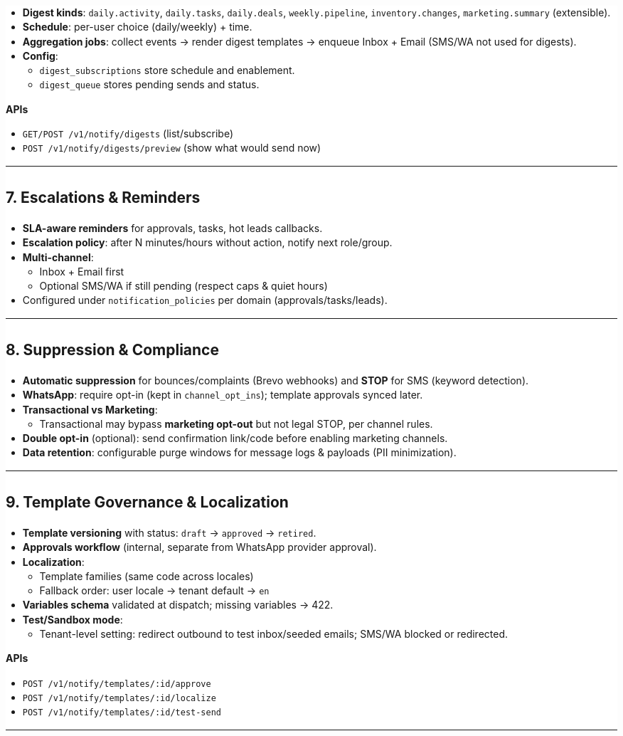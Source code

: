 - **Digest kinds**: `daily.activity`, `daily.tasks`, `daily.deals`, `weekly.pipeline`, `inventory.changes`, `marketing.summary` (extensible).
- **Schedule**: per-user choice (daily/weekly) + time.
- **Aggregation jobs**: collect events → render digest templates → enqueue Inbox + Email (SMS/WA not used for digests).
- **Config**:
  - `digest_subscriptions` store schedule and enablement.
  - `digest_queue` stores pending sends and status.

**APIs**
- `GET/POST /v1/notify/digests` (list/subscribe)
- `POST /v1/notify/digests/preview` (show what would send now)

---

## 7. Escalations & Reminders
- **SLA-aware reminders** for approvals, tasks, hot leads callbacks.
- **Escalation policy**: after N minutes/hours without action, notify next role/group.
- **Multi-channel**:
  - Inbox + Email first
  - Optional SMS/WA if still pending (respect caps & quiet hours)
- Configured under `notification_policies` per domain (approvals/tasks/leads).

---

## 8. Suppression & Compliance
- **Automatic suppression** for bounces/complaints (Brevo webhooks) and **STOP** for SMS (keyword detection).
- **WhatsApp**: require opt-in (kept in `channel_opt_ins`); template approvals synced later.
- **Transactional vs Marketing**:
  - Transactional may bypass **marketing opt-out** but not legal STOP, per channel rules.
- **Double opt-in** (optional): send confirmation link/code before enabling marketing channels.
- **Data retention**: configurable purge windows for message logs & payloads (PII minimization).

---

## 9. Template Governance & Localization
- **Template versioning** with status: `draft` → `approved` → `retired`.
- **Approvals workflow** (internal, separate from WhatsApp provider approval).
- **Localization**:
  - Template families (same code across locales)
  - Fallback order: user locale → tenant default → `en`
- **Variables schema** validated at dispatch; missing variables → 422.
- **Test/Sandbox mode**:
  - Tenant-level setting: redirect outbound to test inbox/seeded emails; SMS/WA blocked or redirected.

**APIs**
- `POST /v1/notify/templates/:id/approve`
- `POST /v1/notify/templates/:id/localize`
- `POST /v1/notify/templates/:id/test-send`

---